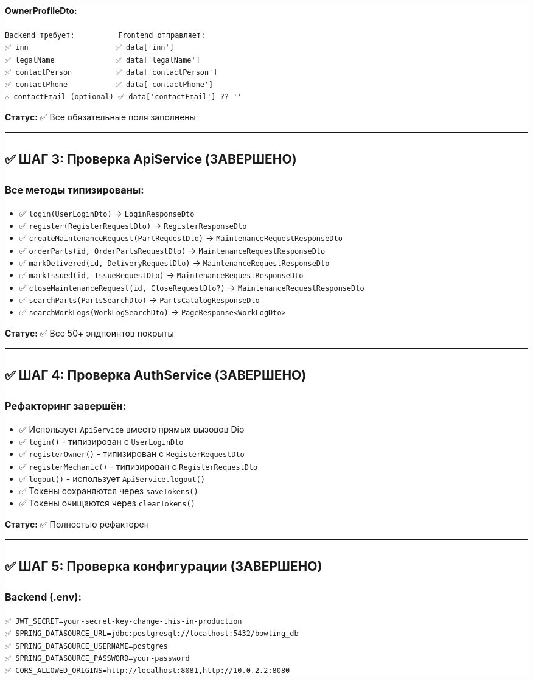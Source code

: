 #### OwnerProfileDto:
```
Backend требует:          Frontend отправляет:
✅ inn                    ✅ data['inn']
✅ legalName              ✅ data['legalName']
✅ contactPerson          ✅ data['contactPerson']
✅ contactPhone           ✅ data['contactPhone']
⚠️ contactEmail (optional) ✅ data['contactEmail'] ?? ''
```

**Статус:** ✅ Все обязательные поля заполнены

---

## ✅ ШАГ 3: Проверка ApiService (ЗАВЕРШЕНО)

### Все методы типизированы:
- ✅ `login(UserLoginDto)` → `LoginResponseDto`
- ✅ `register(RegisterRequestDto)` → `RegisterResponseDto`
- ✅ `createMaintenanceRequest(PartRequestDto)` → `MaintenanceRequestResponseDto`
- ✅ `orderParts(id, OrderPartsRequestDto)` → `MaintenanceRequestResponseDto`
- ✅ `markDelivered(id, DeliveryRequestDto)` → `MaintenanceRequestResponseDto`
- ✅ `markIssued(id, IssueRequestDto)` → `MaintenanceRequestResponseDto`
- ✅ `closeMaintenanceRequest(id, CloseRequestDto?)` → `MaintenanceRequestResponseDto`
- ✅ `searchParts(PartsSearchDto)` → `PartsCatalogResponseDto`
- ✅ `searchWorkLogs(WorkLogSearchDto)` → `PageResponse<WorkLogDto>`

**Статус:** ✅ Все 50+ эндпоинтов покрыты

---

## ✅ ШАГ 4: Проверка AuthService (ЗАВЕРШЕНО)

### Рефакторинг завершён:
- ✅ Использует `ApiService` вместо прямых вызовов Dio
- ✅ `login()` - типизирован с `UserLoginDto`
- ✅ `registerOwner()` - типизирован с `RegisterRequestDto`
- ✅ `registerMechanic()` - типизирован с `RegisterRequestDto`
- ✅ `logout()` - использует `ApiService.logout()`
- ✅ Токены сохраняются через `saveTokens()`
- ✅ Токены очищаются через `clearTokens()`

**Статус:** ✅ Полностью рефакторен

---

## ✅ ШАГ 5: Проверка конфигурации (ЗАВЕРШЕНО)

### Backend (.env):
```env
✅ JWT_SECRET=your-secret-key-change-this-in-production
✅ SPRING_DATASOURCE_URL=jdbc:postgresql://localhost:5432/bowling_db
✅ SPRING_DATASOURCE_USERNAME=postgres
✅ SPRING_DATASOURCE_PASSWORD=your-password
✅ CORS_ALLOWED_ORIGINS=http://localhost:8081,http://10.0.2.2:8080
```

